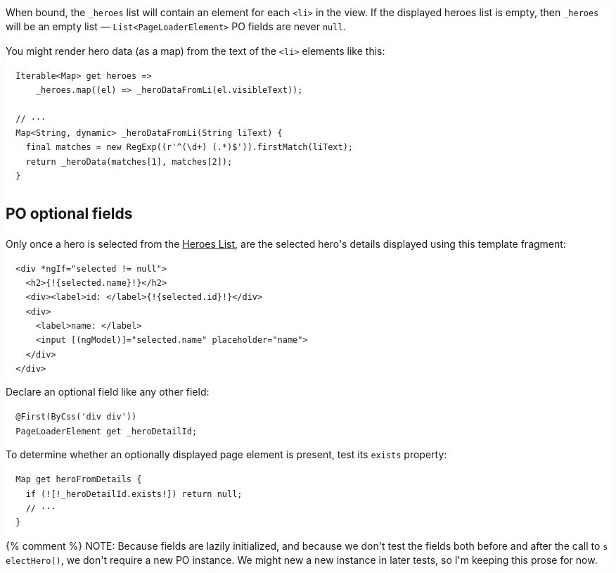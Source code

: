 When bound, the `_heroes` list will contain an element for each `<li>` in the view. If the displayed heroes list is empty, then `_heroes` will be an empty list
&mdash; `List<PageLoaderElement>` PO fields are never `null`.

You might render hero data (as a map) from the text of the `<li>` elements like this:

<?code-excerpt "toh-2/test/app_po.dart (heroes)" title?>
```
  Iterable<Map> get heroes =>
      _heroes.map((el) => _heroDataFromLi(el.visibleText));

  // ···
  Map<String, dynamic> _heroDataFromLi(String liText) {
    final matches = new RegExp((r'^(\d+) (.*)$')).firstMatch(liText);
    return _heroData(matches[1], matches[2]);
  }
```

## PO optional fields

Only once a hero is selected from the [Heroes List][toh-pt2], are the selected hero's details displayed using this template fragment:

<?code-excerpt "toh-2/lib/app_component.html" remove="/h1|[Hh]ero|li|ul\x3E/" title?>
```
  <div *ngIf="selected != null">
    <h2>{!{selected.name}!}</h2>
    <div><label>id: </label>{!{selected.id}!}</div>
    <div>
      <label>name: </label>
      <input [(ngModel)]="selected.name" placeholder="name">
    </div>
  </div>
```

Declare an optional field like any other field:

<?code-excerpt "toh-2/test/app_po.dart (hero detail ID)" title?>
```
  @First(ByCss('div div'))
  PageLoaderElement get _heroDetailId;
```

To determine whether an optionally displayed page element is present, test its
`exists` property:

<?code-excerpt "toh-2/test/app_po.dart (heroFromDetails)" title replace="/\w+\.exists/[!$&!]/g"?>
```
  Map get heroFromDetails {
    if (![!_heroDetailId.exists!]) return null;
    // ···
  }
```

{% comment %}
NOTE: Because fields are lazily initialized, and because we don't test the fields both
before and after the call to `selectHero()`, we don't require a new PO instance. We might
new a new instance in later tests, so I'm keeping this prose for now.


[final code]: /angular/tutorial/toh-pt1#the-road-youve-travelled
[angular_test]: https://pub.dartlang.org/packages/angular_test
[@optional]: {{pageloaderObjectsApi}}/optional-constant.html
[issue 1351]: https://github.com/dart-lang/site-webdev/issues/1351
[page object]: https://martinfowler.com/bliki/PageObject.html
[pageloader]: https://pub.dartlang.org/packages/pageloader
[rootElement]: {{site.api}}/angular_test/latest/angular_test/NgTestFixture/rootElement.html
[separate concerns]: https://en.wikipedia.org/wiki/Separation_of_concerns
[toh-pt1]: /angular/tutorial/toh-pt1
[toh-pt2]: /angular/tutorial/toh-pt2
[tutorial]: /angular/tutorial
[simulating a user click]: ./simulating-user-action#click